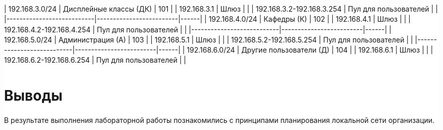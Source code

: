 | 192.168.3.0/24            | Дисплейные классы (ДК)  | 101 |
| 192.168.3.1               | Шлюз                    |     |
| 192.168.3.2-192.168.3.254 | Пул для пользователей   |     |
|---------------------------|-------------------------|------|
| 192.168.4.0/24            | Кафедры (К)             | 102 |
| 192.168.4.1               | Шлюз                    |     |
| 192.168.4.2-192.168.4.254 | Пул для пользователей   |     |
|---------------------------|-------------------------|------|
| 192.168.5.0/24            | Администрация (А)       | 103 |
| 192.168.5.1               | Шлюз                    |     |
| 192.168.5.2-192.168.5.254 | Пул для пользователей   |     |
|---------------------------|-------------------------|------|
| 192.168.6.0/24            | Другие пользователи (Д) | 104 |
| 192.168.6.1               | Шлюз                    |     |
| 192.168.6.2-192.168.6.254 | Пул для пользователей   |     |


# Выводы

В результате выполнения лабораторной работы познакомились с принципами планирования локальной сети организации. 
